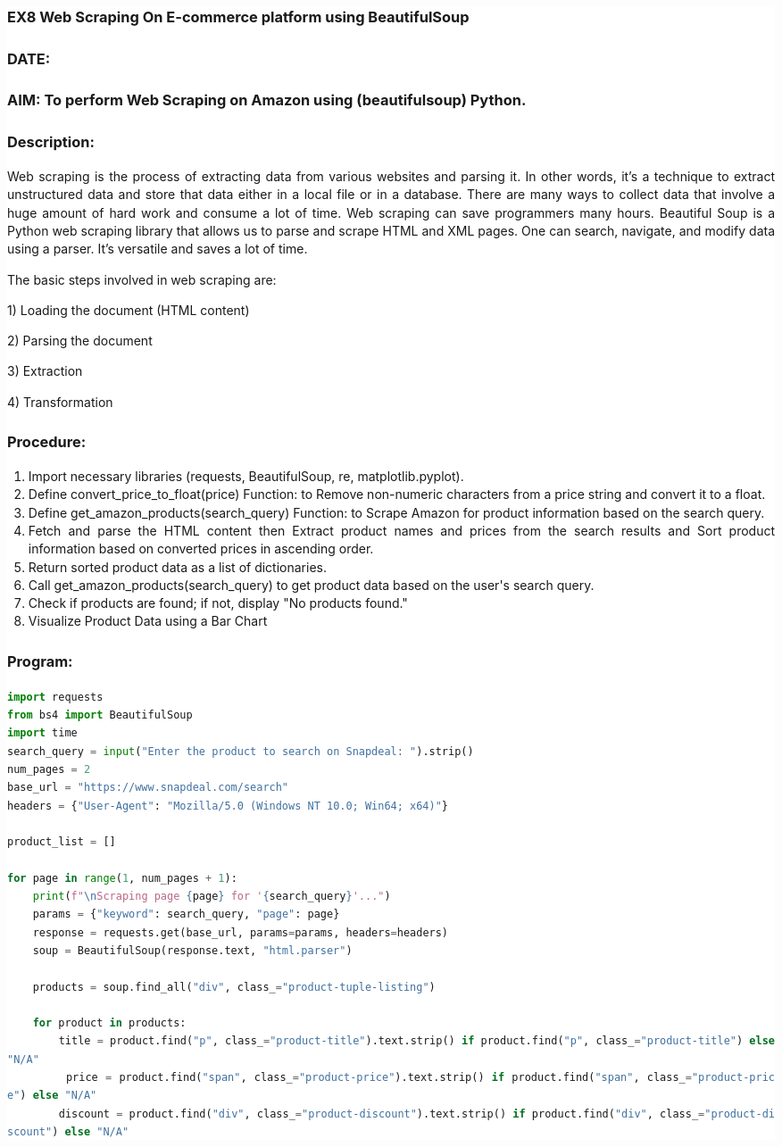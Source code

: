 ### EX8 Web Scraping On E-commerce platform using BeautifulSoup
### DATE: 
### AIM: To perform Web Scraping on Amazon using (beautifulsoup) Python.
### Description: 
<div align = "justify">
Web scraping is the process of extracting data from various websites and parsing it. In other words, it’s a technique 
to extract unstructured data and store that data either in a local file or in a database. 
There are many ways to collect data that involve a huge amount of hard work and consume a lot of time. Web scraping can save programmers many hours. Beautiful Soup is a Python web scraping library that allows us to parse and scrape HTML and XML pages. 
One can search, navigate, and modify data using a parser. It’s versatile and saves a lot of time.
<p>The basic steps involved in web scraping are:
<p>1) Loading the document (HTML content)
<p>2) Parsing the document
<p>3) Extraction
<p>4) Transformation

### Procedure:

1) Import necessary libraries (requests, BeautifulSoup, re, matplotlib.pyplot).
2) Define convert_price_to_float(price) Function: to Remove non-numeric characters from a price string and convert it to a float.
3) Define get_amazon_products(search_query) Function: to Scrape Amazon for product information based on the search query.
4) Fetch and parse the HTML content then Extract product names and prices from the search results and Sort product information based on converted prices in ascending order.
5) Return sorted product data as a list of dictionaries.
6) Call get_amazon_products(search_query) to get product data based on the user's search query.
7) Check if products are found; if not, display "No products found."
8) Visualize Product Data using a Bar Chart

### Program:
```PYTHON
import requests
from bs4 import BeautifulSoup
import time
search_query = input("Enter the product to search on Snapdeal: ").strip()
num_pages = 2  
base_url = "https://www.snapdeal.com/search"
headers = {"User-Agent": "Mozilla/5.0 (Windows NT 10.0; Win64; x64)"}

product_list = []

for page in range(1, num_pages + 1):
    print(f"\nScraping page {page} for '{search_query}'...")
    params = {"keyword": search_query, "page": page}
    response = requests.get(base_url, params=params, headers=headers)
    soup = BeautifulSoup(response.text, "html.parser")

    products = soup.find_all("div", class_="product-tuple-listing")

    for product in products:
        title = product.find("p", class_="product-title").text.strip() if product.find("p", class_="product-title") else "N/A"
        price = product.find("span", class_="product-price").text.strip() if product.find("span", class_="product-price") else "N/A"
        discount = product.find("div", class_="product-discount").text.strip() if product.find("div", class_="product-discount") else "N/A"
```